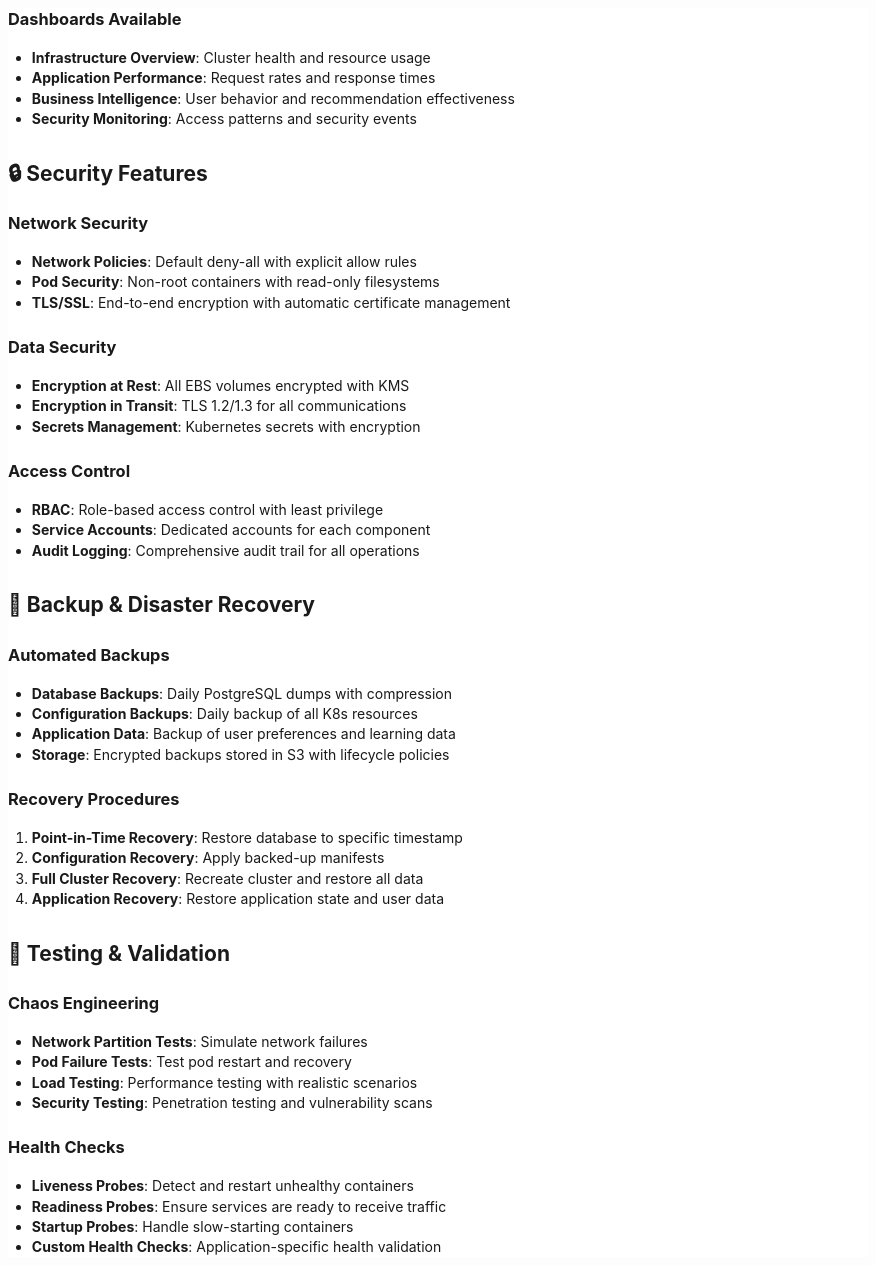 ### Dashboards Available
- **Infrastructure Overview**: Cluster health and resource usage
- **Application Performance**: Request rates and response times
- **Business Intelligence**: User behavior and recommendation effectiveness
- **Security Monitoring**: Access patterns and security events

## 🔒 Security Features

### Network Security
- **Network Policies**: Default deny-all with explicit allow rules
- **Pod Security**: Non-root containers with read-only filesystems
- **TLS/SSL**: End-to-end encryption with automatic certificate management

### Data Security
- **Encryption at Rest**: All EBS volumes encrypted with KMS
- **Encryption in Transit**: TLS 1.2/1.3 for all communications
- **Secrets Management**: Kubernetes secrets with encryption

### Access Control
- **RBAC**: Role-based access control with least privilege
- **Service Accounts**: Dedicated accounts for each component
- **Audit Logging**: Comprehensive audit trail for all operations

## 🔄 Backup & Disaster Recovery

### Automated Backups
- **Database Backups**: Daily PostgreSQL dumps with compression
- **Configuration Backups**: Daily backup of all K8s resources
- **Application Data**: Backup of user preferences and learning data
- **Storage**: Encrypted backups stored in S3 with lifecycle policies

### Recovery Procedures
1. **Point-in-Time Recovery**: Restore database to specific timestamp
2. **Configuration Recovery**: Apply backed-up manifests
3. **Full Cluster Recovery**: Recreate cluster and restore all data
4. **Application Recovery**: Restore application state and user data

## 🧪 Testing & Validation

### Chaos Engineering
- **Network Partition Tests**: Simulate network failures
- **Pod Failure Tests**: Test pod restart and recovery
- **Load Testing**: Performance testing with realistic scenarios
- **Security Testing**: Penetration testing and vulnerability scans

### Health Checks
- **Liveness Probes**: Detect and restart unhealthy containers
- **Readiness Probes**: Ensure services are ready to receive traffic
- **Startup Probes**: Handle slow-starting containers
- **Custom Health Checks**: Application-specific health validation

